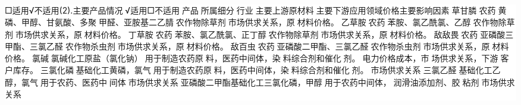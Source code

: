 □适用√不适用(2).主要产品情况
√适用□不适用
产品
所属细分
行业
主要上游原材料
主要下游应用领域价格主要影响因素
草甘膦
农药
黄磷、甲醇、甘氨酸、多聚
甲醛、亚胺基二乙腈
农作物除草剂
市场供求关系，原
材料价格。
乙草胺
农药
苯胺、氯乙酰氯、乙醇
农作物除草剂
市场供求关系，原
材料价格。
丁草胺
农药
苯胺、氯乙酰氯、正丁醇
农作物除草剂
市场供求关系，原
材料价格。
敌敌畏
农药
亚磷酸三甲酯、三氯乙醛
农作物杀虫剂
市场供求关系，原
材料价格。
敌百虫
农药
亚磷酸二甲酯、三氯乙醛
农作物杀虫剂
市场供求关系，原
材料价格。
氯碱
氯碱化工原盐（氯化钠）
用于制造农药原
料，医药中间体，染
料综合剂和催化
剂。
电力价格成本，市
场供求关系，下游
客户库存。
三氯化磷
基础化工黄磷，氯气
用于制造农药原
料，医药中间体，染
料综合剂和催化
剂。
市场供求关系
三氯乙醛
基础化工乙醇，氯气
用于农药、医药中
间体
市场供求关系
亚磷酸二甲酯基础化工三氯化磷，甲醇
用于农药中间体，
润滑油添加剂、胶
粘剂
市场供求关系